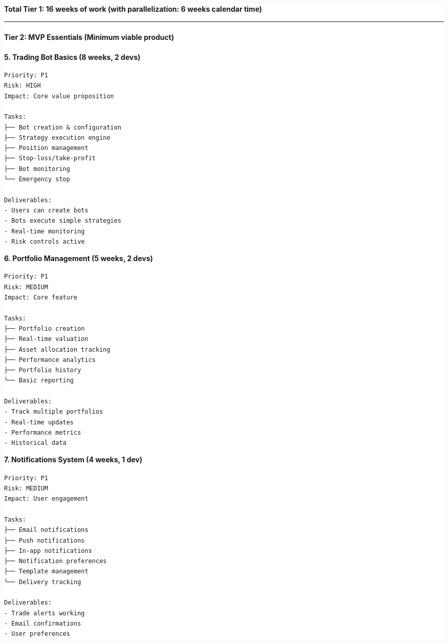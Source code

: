**Total Tier 1: 16 weeks of work (with parallelization: 6 weeks calendar time)**

---

#### Tier 2: MVP Essentials (Minimum viable product)

**5. Trading Bot Basics (8 weeks, 2 devs)**
```
Priority: P1
Risk: HIGH
Impact: Core value proposition

Tasks:
├── Bot creation & configuration
├── Strategy execution engine
├── Position management
├── Stop-loss/take-profit
├── Bot monitoring
└── Emergency stop

Deliverables:
- Users can create bots
- Bots execute simple strategies
- Real-time monitoring
- Risk controls active
```

**6. Portfolio Management (5 weeks, 2 devs)**
```
Priority: P1
Risk: MEDIUM
Impact: Core feature

Tasks:
├── Portfolio creation
├── Real-time valuation
├── Asset allocation tracking
├── Performance analytics
├── Portfolio history
└── Basic reporting

Deliverables:
- Track multiple portfolios
- Real-time updates
- Performance metrics
- Historical data
```

**7. Notifications System (4 weeks, 1 dev)**
```
Priority: P1
Risk: MEDIUM
Impact: User engagement

Tasks:
├── Email notifications
├── Push notifications
├── In-app notifications
├── Notification preferences
├── Template management
└── Delivery tracking

Deliverables:
- Trade alerts working
- Email confirmations
- User preferences
```
